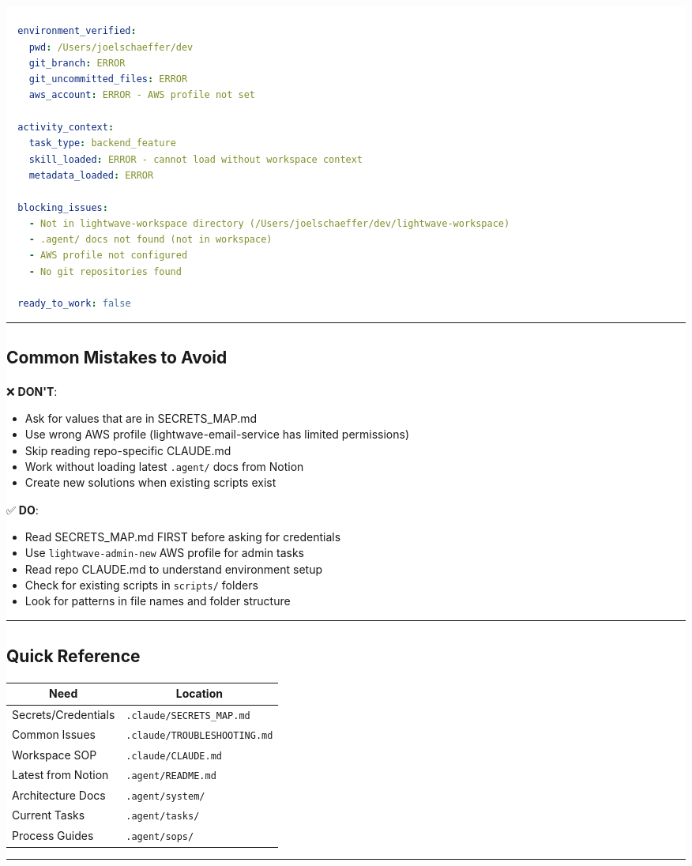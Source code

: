 ```yaml

  environment_verified:
    pwd: /Users/joelschaeffer/dev
    git_branch: ERROR
    git_uncommitted_files: ERROR
    aws_account: ERROR - AWS profile not set

  activity_context:
    task_type: backend_feature
    skill_loaded: ERROR - cannot load without workspace context
    metadata_loaded: ERROR

  blocking_issues:
    - Not in lightwave-workspace directory (/Users/joelschaeffer/dev/lightwave-workspace)
    - .agent/ docs not found (not in workspace)
    - AWS profile not configured
    - No git repositories found

  ready_to_work: false
```

---

## Common Mistakes to Avoid

❌ **DON'T**:
- Ask for values that are in SECRETS_MAP.md
- Use wrong AWS profile (lightwave-email-service has limited permissions)
- Skip reading repo-specific CLAUDE.md
- Work without loading latest `.agent/` docs from Notion
- Create new solutions when existing scripts exist

✅ **DO**:
- Read SECRETS_MAP.md FIRST before asking for credentials
- Use `lightwave-admin-new` AWS profile for admin tasks
- Read repo CLAUDE.md to understand environment setup
- Check for existing scripts in `scripts/` folders
- Look for patterns in file names and folder structure

---

## Quick Reference

| Need | Location |
|------|----------|
| Secrets/Credentials | `.claude/SECRETS_MAP.md` |
| Common Issues | `.claude/TROUBLESHOOTING.md` |
| Workspace SOP | `.claude/CLAUDE.md` |
| Latest from Notion | `.agent/README.md` |
| Architecture Docs | `.agent/system/` |
| Current Tasks | `.agent/tasks/` |
| Process Guides | `.agent/sops/` |

---